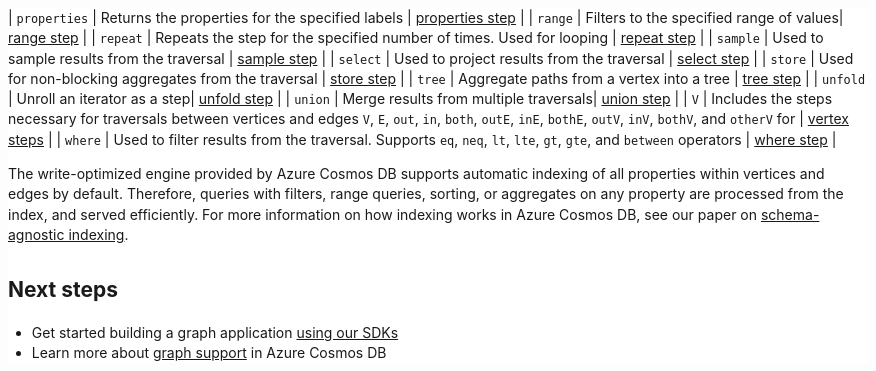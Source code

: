 | `properties` | Returns the properties for the specified labels | [properties step](https://tinkerpop.apache.org/docs/current/reference/#properties-step) |
| `range` | Filters to the specified range of values| [range step](https://tinkerpop.apache.org/docs/current/reference/#range-step) |
| `repeat` | Repeats the step for the specified number of times. Used for looping | [repeat step](https://tinkerpop.apache.org/docs/current/reference/#repeat-step) |
| `sample` | Used to sample results from the traversal | [sample step](https://tinkerpop.apache.org/docs/current/reference/#sample-step) |
| `select` | Used to project results from the traversal |  [select step](https://tinkerpop.apache.org/docs/current/reference/#select-step) |
| `store` | Used for non-blocking aggregates from the traversal | [store step](https://tinkerpop.apache.org/docs/current/reference/#store-step) |
| `tree` | Aggregate paths from a vertex into a tree | [tree step](https://tinkerpop.apache.org/docs/current/reference/#tree-step) |
| `unfold` | Unroll an iterator as a step| [unfold step](https://tinkerpop.apache.org/docs/current/reference/#unfold-step) |
| `union` | Merge results from multiple traversals| [union step](https://tinkerpop.apache.org/docs/current/reference/#union-step) |
| `V` | Includes the steps necessary for traversals between vertices and edges `V`, `E`, `out`, `in`, `both`, `outE`, `inE`, `bothE`, `outV`, `inV`, `bothV`, and `otherV` for | [vertex steps](https://tinkerpop.apache.org/docs/current/reference/#vertex-steps) |
| `where` | Used to filter results from the traversal. Supports `eq`, `neq`, `lt`, `lte`, `gt`, `gte`, and `between` operators  | [where step](https://tinkerpop.apache.org/docs/current/reference/#where-step) |

The write-optimized engine provided by Azure Cosmos DB supports automatic indexing of all properties within vertices and edges by default. Therefore, queries with filters, range queries, sorting, or aggregates on any property are processed from the index, and served efficiently. For more information on how indexing works in Azure Cosmos DB, see our paper on [schema-agnostic indexing](https://www.vldb.org/pvldb/vol8/p1668-shukla.pdf).

## Next steps
* Get started building a graph application [using our SDKs](create-graph-dotnet.md) 
* Learn more about [graph support](graph-introduction.md) in Azure Cosmos DB

